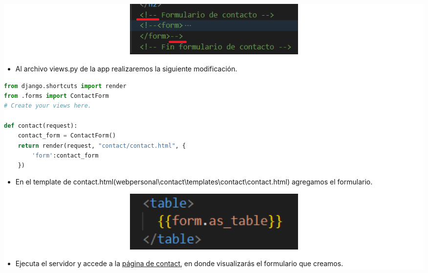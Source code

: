 <p align="center">
<img src="../imagenes/proyecto/contact2.png" width="40%" alt="Banner"/>
</p>

* Al archivo views.py de la app realizaremos la siguiente modificación.

```py
from django.shortcuts import render
from .forms import ContactForm
# Create your views here.

def contact(request):
    contact_form = ContactForm()
    return render(request, "contact/contact.html", {
        'form':contact_form
    })
```

* En el template de contact.html(webpersonal\contact\templates\contact\contact.html) agregamos el formulario.

<p align="center">
<img src="../imagenes/proyecto/contact3.png" width="40%" alt="Banner"/>
</p>

* Ejecuta el servidor y accede a la [página de contact](http://127.0.0.1:8000/contact/), en donde visualizarás el formulario que creamos.

<p align="center">
